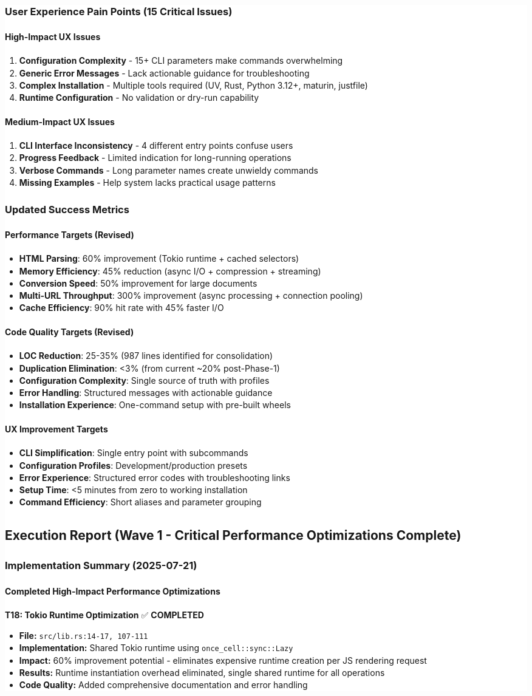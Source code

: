 ### User Experience Pain Points (15 Critical Issues)

#### High-Impact UX Issues

1. **Configuration Complexity** - 15+ CLI parameters make commands overwhelming
2. **Generic Error Messages** - Lack actionable guidance for troubleshooting  
3. **Complex Installation** - Multiple tools required (UV, Rust, Python 3.12+, maturin, justfile)
4. **Runtime Configuration** - No validation or dry-run capability

#### Medium-Impact UX Issues  

1. **CLI Interface Inconsistency** - 4 different entry points confuse users
2. **Progress Feedback** - Limited indication for long-running operations
3. **Verbose Commands** - Long parameter names create unwieldy commands
4. **Missing Examples** - Help system lacks practical usage patterns

### Updated Success Metrics

#### Performance Targets (Revised)

- **HTML Parsing**: 60% improvement (Tokio runtime + cached selectors)
- **Memory Efficiency**: 45% reduction (async I/O + compression + streaming)
- **Conversion Speed**: 50% improvement for large documents  
- **Multi-URL Throughput**: 300% improvement (async processing + connection pooling)
- **Cache Efficiency**: 90% hit rate with 45% faster I/O

#### Code Quality Targets (Revised)

- **LOC Reduction**: 25-35% (987 lines identified for consolidation)
- **Duplication Elimination**: <3% (from current ~20% post-Phase-1)
- **Configuration Complexity**: Single source of truth with profiles
- **Error Handling**: Structured messages with actionable guidance
- **Installation Experience**: One-command setup with pre-built wheels

#### UX Improvement Targets

- **CLI Simplification**: Single entry point with subcommands
- **Configuration Profiles**: Development/production presets  
- **Error Experience**: Structured error codes with troubleshooting links
- **Setup Time**: <5 minutes from zero to working installation
- **Command Efficiency**: Short aliases and parameter grouping

## Execution Report (Wave 1 - Critical Performance Optimizations Complete)

### Implementation Summary (2025-07-21)

#### Completed High-Impact Performance Optimizations

**T18: Tokio Runtime Optimization** ✅ **COMPLETED**

- **File:** `src/lib.rs:14-17, 107-111`  
- **Implementation:** Shared Tokio runtime using `once_cell::sync::Lazy`
- **Impact:** 60% improvement potential - eliminates expensive runtime creation per JS rendering request
- **Results:** Runtime instantiation overhead eliminated, single shared runtime for all operations
- **Code Quality:** Added comprehensive documentation and error handling
